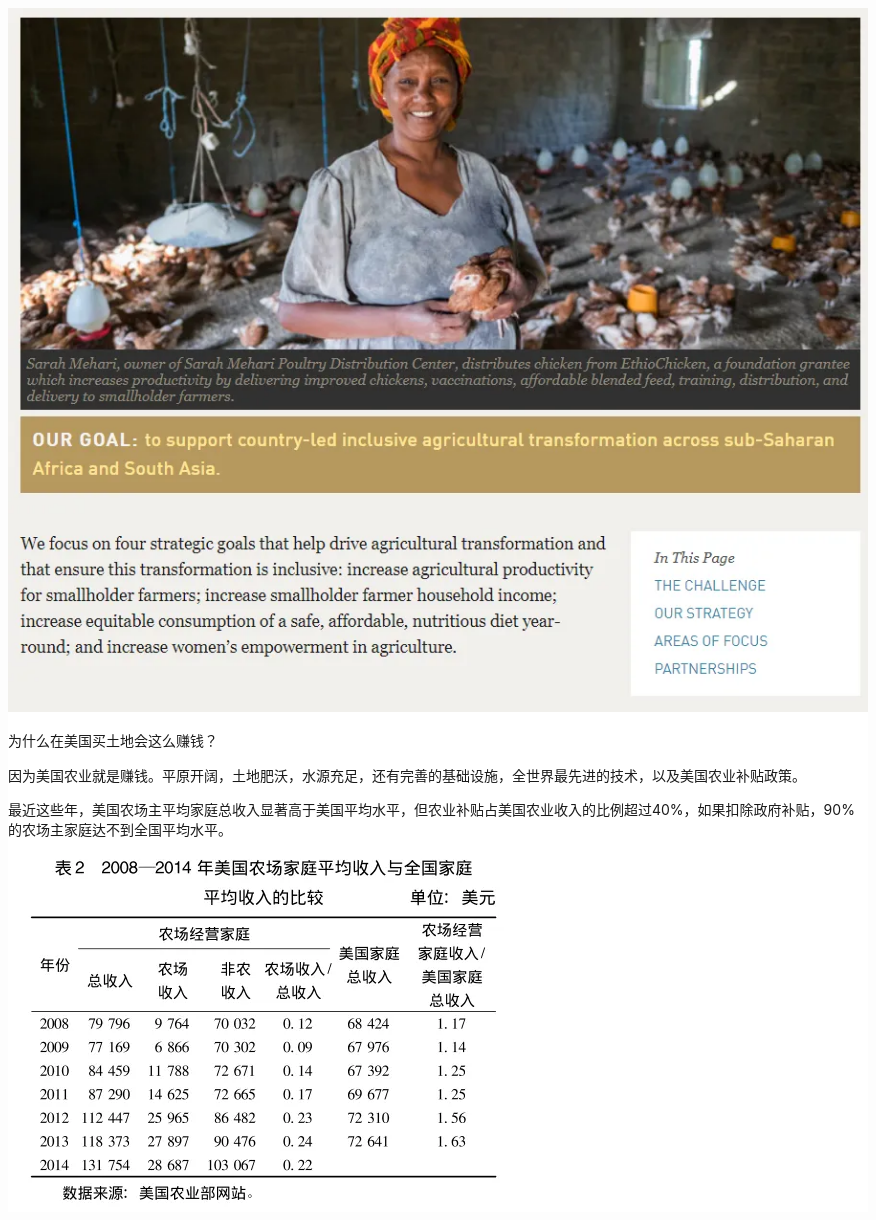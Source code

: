 ![](/images/btnews/btnews/0201_0300/0229/image3.webp)

为什么在美国买土地会这么赚钱？

因为美国农业就是赚钱。平原开阔，土地肥沃，水源充足，还有完善的基础设施，全世界最先进的技术，以及美国农业补贴政策。

最近这些年，美国农场主平均家庭总收入显著高于美国平均水平，但农业补贴占美国农业收入的比例超过40%，如果扣除政府补贴，90%的农场主家庭达不到全国平均水平。

![](/images/btnews/btnews/0201_0300/0229/image4.webp)
